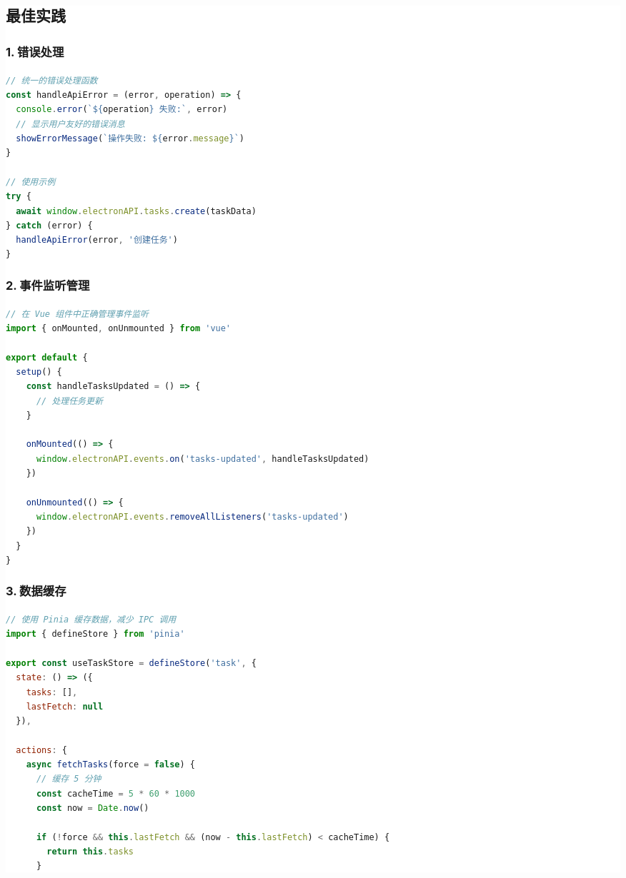 ## 最佳实践

### 1. 错误处理

```javascript
// 统一的错误处理函数
const handleApiError = (error, operation) => {
  console.error(`${operation} 失败:`, error)
  // 显示用户友好的错误消息
  showErrorMessage(`操作失败: ${error.message}`)
}

// 使用示例
try {
  await window.electronAPI.tasks.create(taskData)
} catch (error) {
  handleApiError(error, '创建任务')
}
```

### 2. 事件监听管理

```javascript
// 在 Vue 组件中正确管理事件监听
import { onMounted, onUnmounted } from 'vue'

export default {
  setup() {
    const handleTasksUpdated = () => {
      // 处理任务更新
    }

    onMounted(() => {
      window.electronAPI.events.on('tasks-updated', handleTasksUpdated)
    })

    onUnmounted(() => {
      window.electronAPI.events.removeAllListeners('tasks-updated')
    })
  }
}
```

### 3. 数据缓存

```javascript
// 使用 Pinia 缓存数据，减少 IPC 调用
import { defineStore } from 'pinia'

export const useTaskStore = defineStore('task', {
  state: () => ({
    tasks: [],
    lastFetch: null
  }),

  actions: {
    async fetchTasks(force = false) {
      // 缓存 5 分钟
      const cacheTime = 5 * 60 * 1000
      const now = Date.now()

      if (!force && this.lastFetch && (now - this.lastFetch) < cacheTime) {
        return this.tasks
      }
```